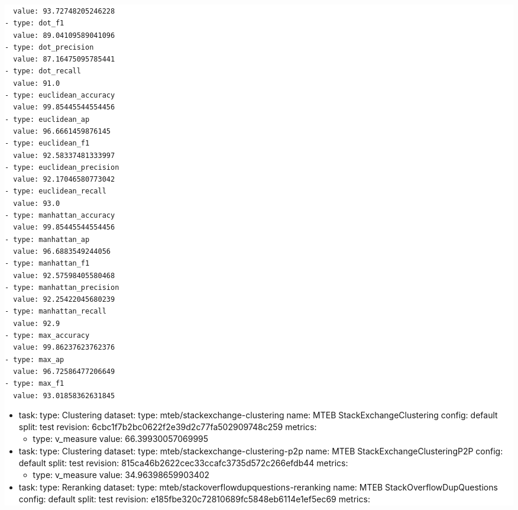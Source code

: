       value: 93.72748205246228
    - type: dot_f1
      value: 89.04109589041096
    - type: dot_precision
      value: 87.16475095785441
    - type: dot_recall
      value: 91.0
    - type: euclidean_accuracy
      value: 99.85445544554456
    - type: euclidean_ap
      value: 96.6661459876145
    - type: euclidean_f1
      value: 92.58337481333997
    - type: euclidean_precision
      value: 92.17046580773042
    - type: euclidean_recall
      value: 93.0
    - type: manhattan_accuracy
      value: 99.85445544554456
    - type: manhattan_ap
      value: 96.6883549244056
    - type: manhattan_f1
      value: 92.57598405580468
    - type: manhattan_precision
      value: 92.25422045680239
    - type: manhattan_recall
      value: 92.9
    - type: max_accuracy
      value: 99.86237623762376
    - type: max_ap
      value: 96.72586477206649
    - type: max_f1
      value: 93.01858362631845
  - task:
      type: Clustering
    dataset:
      type: mteb/stackexchange-clustering
      name: MTEB StackExchangeClustering
      config: default
      split: test
      revision: 6cbc1f7b2bc0622f2e39d2c77fa502909748c259
    metrics:
    - type: v_measure
      value: 66.39930057069995
  - task:
      type: Clustering
    dataset:
      type: mteb/stackexchange-clustering-p2p
      name: MTEB StackExchangeClusteringP2P
      config: default
      split: test
      revision: 815ca46b2622cec33ccafc3735d572c266efdb44
    metrics:
    - type: v_measure
      value: 34.96398659903402
  - task:
      type: Reranking
    dataset:
      type: mteb/stackoverflowdupquestions-reranking
      name: MTEB StackOverflowDupQuestions
      config: default
      split: test
      revision: e185fbe320c72810689fc5848eb6114e1ef5ec69
    metrics: